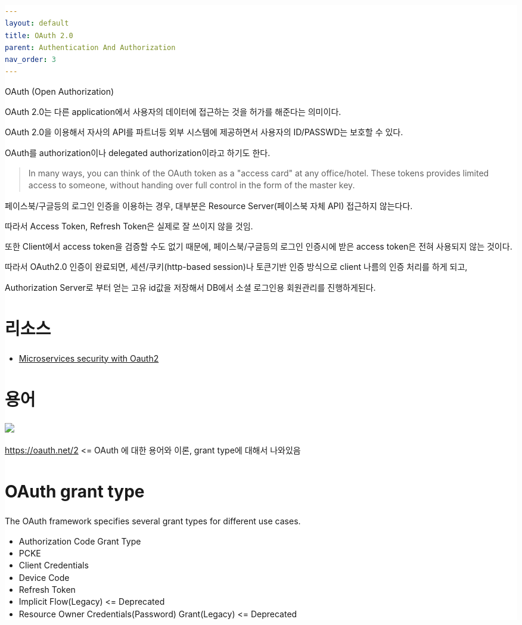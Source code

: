 ```yaml
---
layout: default
title: OAuth 2.0
parent: Authentication And Authorization
nav_order: 3
---
```


OAuth (Open Authorization)

OAuth 2.0는 다른 application에서 사용자의 데이터에 접근하는 것을 허가를 해준다는 의미이다.

OAuth 2.0을 이용해서 자사의 API를 파트너등 외부 시스템에 제공하면서 사용자의 ID/PASSWD는 보호할 수 있다.

OAuth를 authorization이나 delegated authorization이라고 하기도 한다.

> In many ways, you can think of the OAuth token as a "access card" at any office/hotel. These tokens provides limited access to someone, without handing over full control in the form of the master key.


페이스북/구글등의 로그인 인증을 이용하는 경우, 대부분은 Resource Server(페이스북 자체 API) 접근하지 않는다다.

따라서 Access Token, Refresh Token은 실제로 잘 쓰이지 않을 것임. 

또한 Client에서 access token을 검증할 수도 없기 때문에, 페이스북/구글등의 로그인 인증시에 받은 access token은 전혀 사용되지 않는 것이다.

따라서 OAuth2.0 인증이 완료되면, 세션/쿠키(http-based session)나 토큰기반 인증 방식으로 client 나름의 인증 처리를 하게 되고,

Authorization Server로 부터 얻는 고유 id값을 저장해서 DB에서 소셜 로그인용 회원관리를 진행하게된다.

# 리소스
 * [Microservices security with Oauth2](https://github.com/piomin/sample-spring-oauth2-microservices)


# 용어

![](/images/authz/OAuth2-Terminology.png)

https://oauth.net/2 <= OAuth 에 대한 용어와 이론, grant type에 대해서 나와있음


# OAuth grant type
The OAuth framework specifies several grant types for different use cases.

 * Authorization Code Grant Type
 * PCKE
 * Client Credentials
 * Device Code
 * Refresh Token
 * Implicit Flow(Legacy) <= Deprecated
 * Resource Owner Credentials(Password) Grant(Legacy) <= Deprecated
